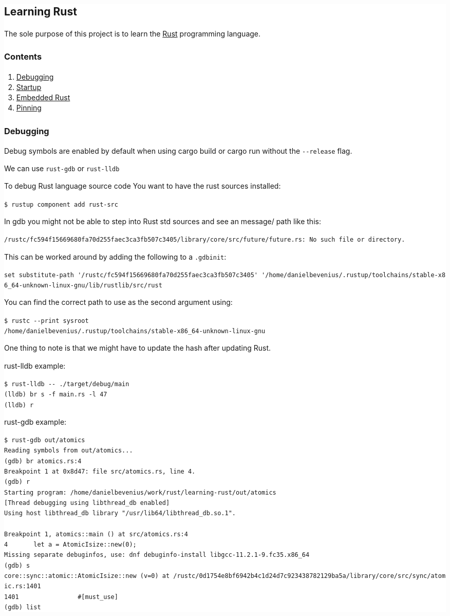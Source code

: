 ## Learning Rust
The sole purpose of this project is to learn the [Rust](http://www.rust-lang.org/) programming language.

### Contents
1. [Debugging](#debugging)
1. [Startup](#startup)
1. [Embedded Rust](./notes/embedded-rust.md)
1. [Pinning](#pin)

### Debugging
Debug symbols are enabled by default when using cargo build or cargo run
without the `--release` flag.

We can use `rust-gdb` or `rust-lldb`

To debug Rust language source code You want to have the rust sources installed:
```console
$ rustup component add rust-src
```

In gdb you might not be able to step into Rust std sources and see an message/
path like this:
```console
/rustc/fc594f15669680fa70d255faec3ca3fb507c3405/library/core/src/future/future.rs: No such file or directory.
```
This can be worked around by adding the following to a `.gdbinit`:
```console
set substitute-path '/rustc/fc594f15669680fa70d255faec3ca3fb507c3405' '/home/danielbevenius/.rustup/toolchains/stable-x86_64-unknown-linux-gnu/lib/rustlib/src/rust
```
You can find the correct path to use as the second argument using:
```console
$ rustc --print sysroot
/home/danielbevenius/.rustup/toolchains/stable-x86_64-unknown-linux-gnu
```
One thing to note is that we might have to update the hash after updating Rust.

rust-lldb example:
```console
$ rust-lldb -- ./target/debug/main
(lldb) br s -f main.rs -l 47
(lldb) r
```

rust-gdb example:
```console
$ rust-gdb out/atomics
Reading symbols from out/atomics...
(gdb) br atomics.rs:4
Breakpoint 1 at 0x8d47: file src/atomics.rs, line 4.
(gdb) r
Starting program: /home/danielbevenius/work/rust/learning-rust/out/atomics
[Thread debugging using libthread_db enabled]
Using host libthread_db library "/usr/lib64/libthread_db.so.1".

Breakpoint 1, atomics::main () at src/atomics.rs:4
4	    let a = AtomicIsize::new(0);
Missing separate debuginfos, use: dnf debuginfo-install libgcc-11.2.1-9.fc35.x86_64
(gdb) s
core::sync::atomic::AtomicIsize::new (v=0) at /rustc/0d1754e8bf6942b4c1d24d7c923438782129ba5a/library/core/src/sync/atomic.rs:1401
1401	            #[must_use]
(gdb) list
```